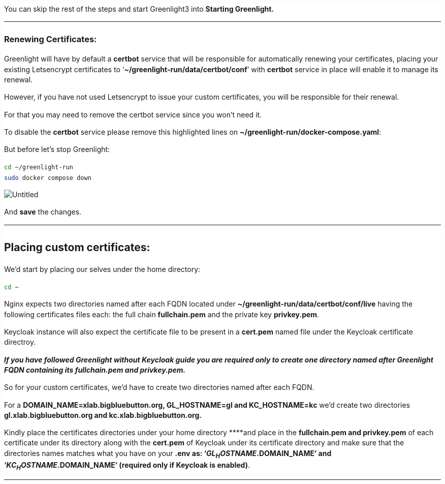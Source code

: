 You can skip the rest of the steps and start Greenlight3 into **Starting Greenlight.**

---

### Renewing Certificates:

Greenlight will have by default a **certbot** service that will be responsible for automatically renewing your certificates, placing your existing Letsencrypt certificates to ‘**~/greenlight-run/data/certbot/conf**’ with **certbot** service in place will enable it to manage its renewal.

However, if you have not used Letsencrypt to issue your custom certificates, you will be responsible for their renewal.

For that you may need to remove the certbot service since you won’t need it.

To disable the **certbot** service please remove this highlighted lines on **~/greenlight-run/docker-compose.yaml**:

But before let’s stop Greenlight:

```bash
cd ~/greenlight-run
sudo docker compose down
```

![Untitled](https://s3-us-west-2.amazonaws.com/secure.notion-static.com/51f64a33-e6db-4acf-9917-56e0863c7ef6/Untitled.png)

And **save** the changes.

---

## Placing custom certificates:

We’d start by placing our selves under the home directory:

```bash
cd ~
```

Nginx expects two directories named after each FQDN located under **~/greenlight-run/data/certbot/conf/live** having the following certificates files each: the full chain **fullchain.pem** and the private key **privkey.pem**.

Keycloak instance will also expect the certificate file to be present in a **cert.pem** named file under the Keycloak certificate directroy.

***If you have followed Greenlight without Keycloak guide you are required only to create one directory named after Greenlight FQDN containing its fullchain.pem and privkey.pem.***

So for your custom certificates, we’d have to create two directories named after each FQDN.

For a **DOMAIN_NAME=xlab.bigbluebutton.org, GL_HOSTNAME=gl and KC_HOSTNAME=kc** we’d create two directories **gl.xlab.bigbluebutton.org and kc.xlab.bigbluebutton.org.**

Kindly place the certificates directories under your home directory ****and place in the **fullchain.pem and privkey.pem** of each certificate under its directory along with the **cert.pem** of Keycloak under its certificate directory and make sure that the directories names matches what you have on your **.env as: ‘$GL_HOSTNAME.$DOMAIN_NAME’ and ‘$KC_HOSTNAME.$DOMAIN_NAME’ (required only if Keycloak is enabled)**.

---